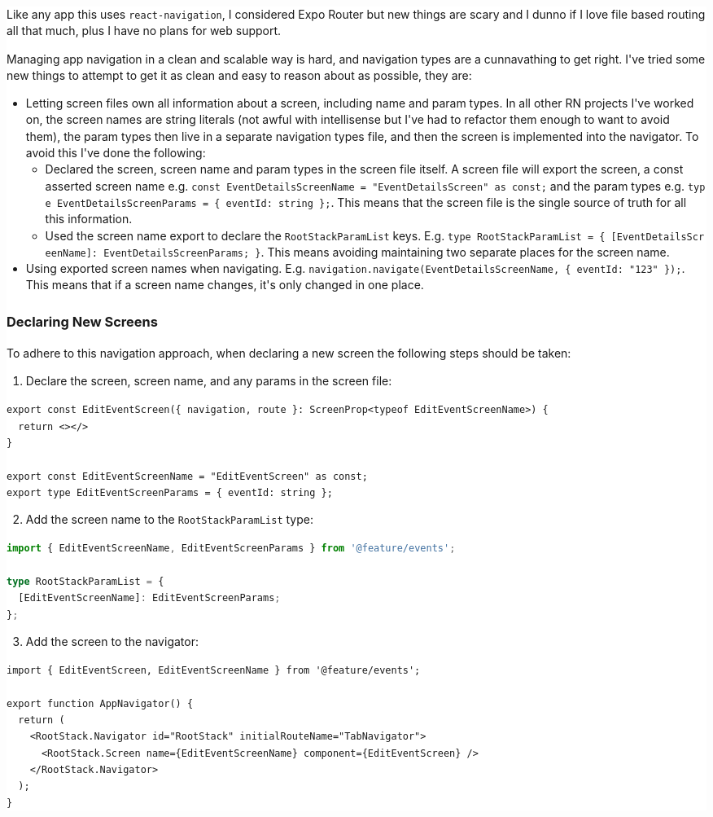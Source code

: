 Like any app this uses `react-navigation`, I considered Expo Router but new things are scary and I dunno if I love file based routing all that much, plus I have no plans for web support.

Managing app navigation in a clean and scalable way is hard, and navigation types are a cunnavathing to get right. I've tried some new things to attempt to get it as clean and easy to reason about as possible, they are:

- Letting screen files own all information about a screen, including name and param types. In all other RN projects I've worked on, the screen names are string literals (not awful with intellisense but I've had to refactor them enough to want to avoid them), the param types then live in a separate navigation types file, and then the screen is implemented into the navigator. To avoid this I've done the following:
  - Declared the screen, screen name and param types in the screen file itself. A screen file will export the screen, a const asserted screen name e.g. `const EventDetailsScreenName = "EventDetailsScreen" as const;` and the param types e.g. `type EventDetailsScreenParams = { eventId: string };`. This means that the screen file is the single source of truth for all this information.
  - Used the screen name export to declare the `RootStackParamList` keys. E.g. `type RootStackParamList = { [EventDetailsScreenName]: EventDetailsScreenParams; }`. This means avoiding maintaining two separate places for the screen name.
- Using exported screen names when navigating. E.g. `navigation.navigate(EventDetailsScreenName, { eventId: "123" });`. This means that if a screen name changes, it's only changed in one place.

### Declaring New Screens

To adhere to this navigation approach, when declaring a new screen the following steps should be taken:

1. Declare the screen, screen name, and any params in the screen file:

```tsx
export const EditEventScreen({ navigation, route }: ScreenProp<typeof EditEventScreenName>) {
  return <></>
}

export const EditEventScreenName = "EditEventScreen" as const;
export type EditEventScreenParams = { eventId: string };
```

2. Add the screen name to the `RootStackParamList` type:

```typescript
import { EditEventScreenName, EditEventScreenParams } from '@feature/events';

type RootStackParamList = {
  [EditEventScreenName]: EditEventScreenParams;
};
```

3. Add the screen to the navigator:

```tsx
import { EditEventScreen, EditEventScreenName } from '@feature/events';

export function AppNavigator() {
  return (
    <RootStack.Navigator id="RootStack" initialRouteName="TabNavigator">
      <RootStack.Screen name={EditEventScreenName} component={EditEventScreen} />
    </RootStack.Navigator>
  );
}
```

